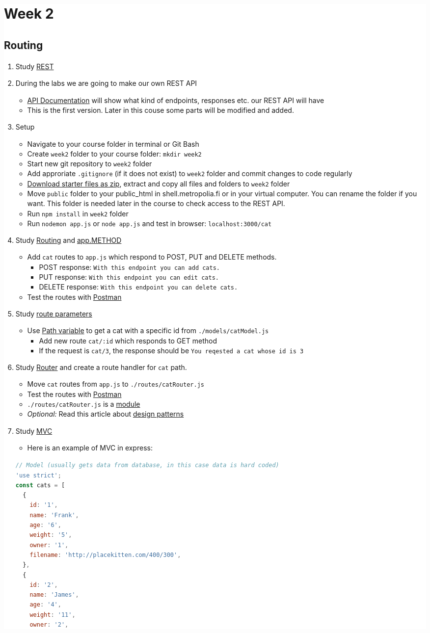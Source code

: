 # Week 2
## Routing
1. Study [REST](https://en.wikipedia.org/wiki/Representational_state_transfer)
2. During the labs we are going to make our own REST API
   * [API Documentation](apiDoc-v0.1.md) will show what kind of endpoints, responses etc. our REST API will have
   * This is the first version. Later in this couse some parts will be modified and added.
3. Setup
   * Navigate to your course folder in terminal or Git Bash
   * Create `week2` folder to your course folder: `mkdir week2`
   * Start new git repository to `week2` folder
   * Add approriate `.gitignore` (if it does not exist) to `week2` folder and commit changes to code regularly
   * [Download starter files as zip](https://github.com/ilkkamtk/wop-starters/tree/week2-1), extract and copy all files and folders to `week2` folder
   * Move `public` folder to your public_html in shell.metropolia.fi or in your virtual computer. You can rename the folder if you want. This folder is needed later in the course to check access to the REST API.
   * Run `npm install` in `week2` folder
   * Run `nodemon app.js` or `node app.js` and test in browser: `localhost:3000/cat`

4. Study [Routing](https://expressjs.com/en/guide/routing.html) and [app.METHOD](https://expressjs.com/en/4x/api.html#app.METHOD)
   * Add `cat` routes to `app.js` which respond to POST, PUT and DELETE methods.
     * POST response: `With this endpoint you can add cats.`
     * PUT response: `With this endpoint you can edit cats.`
     * DELETE response: `With this endpoint you can delete cats.`
   * Test the routes with [Postman](https://www.postman.com/downloads/)

5. Study [route parameters](https://expressjs.com/en/guide/routing.html#route-parameters)
   * Use [Path variable](https://medium.com/@fullsour/when-should-you-use-path-variable-and-query-parameter-a346790e8a6d) to get a cat with a specific id from `./models/catModel.js`
     * Add new route `cat/:id` which responds to GET method
     * If the request is `cat/3`, the response should be `You reqested a cat whose id is 3`

6. Study [Router](https://expressjs.com/en/guide/routing.html#express-router) and create a route handler for `cat` path.
   * Move `cat` routes from `app.js` to `./routes/catRouter.js`
   * Test the routes with [Postman](https://www.getpostman.com/)
   * `./routes/catRouter.js` is a [module](https://stackify.com/node-js-module-exports/)
   * _Optional:_ Read this article about [design patterns](https://medium.com/code-to-express/tricky-design-patterns-in-javascript-part-1-ad7228d8db4d)

7. Study [MVC](https://en.wikipedia.org/wiki/Model%E2%80%93view%E2%80%93controller)
   * Here is an example of MVC in express:
   ```javascript
   // Model (usually gets data from database, in this case data is hard coded)
   'use strict';
   const cats = [
     {
       id: '1',
       name: 'Frank',
       age: '6',
       weight: '5',
       owner: '1',
       filename: 'http://placekitten.com/400/300',
     },
     {
       id: '2',
       name: 'James',
       age: '4',
       weight: '11',
       owner: '2',
   ```